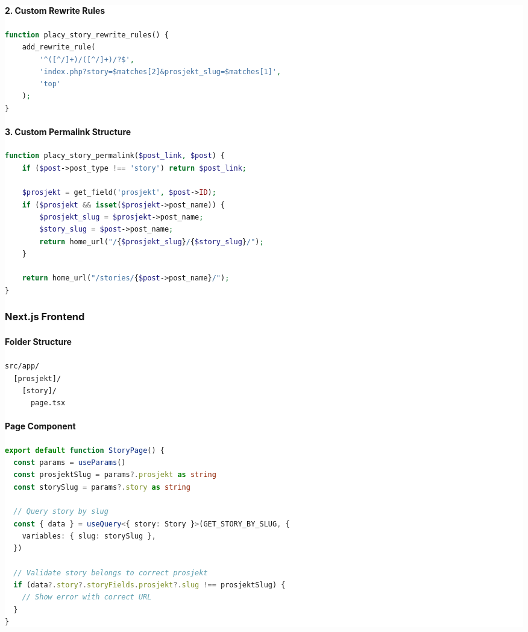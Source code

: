 #### 2. Custom Rewrite Rules
```php
function placy_story_rewrite_rules() {
    add_rewrite_rule(
        '^([^/]+)/([^/]+)/?$',
        'index.php?story=$matches[2]&prosjekt_slug=$matches[1]',
        'top'
    );
}
```

#### 3. Custom Permalink Structure
```php
function placy_story_permalink($post_link, $post) {
    if ($post->post_type !== 'story') return $post_link;
    
    $prosjekt = get_field('prosjekt', $post->ID);
    if ($prosjekt && isset($prosjekt->post_name)) {
        $prosjekt_slug = $prosjekt->post_name;
        $story_slug = $post->post_name;
        return home_url("/{$prosjekt_slug}/{$story_slug}/");
    }
    
    return home_url("/stories/{$post->post_name}/");
}
```

### Next.js Frontend

#### Folder Structure
```
src/app/
  [prosjekt]/
    [story]/
      page.tsx
```

#### Page Component
```typescript
export default function StoryPage() {
  const params = useParams()
  const prosjektSlug = params?.prosjekt as string
  const storySlug = params?.story as string

  // Query story by slug
  const { data } = useQuery<{ story: Story }>(GET_STORY_BY_SLUG, {
    variables: { slug: storySlug },
  })

  // Validate story belongs to correct prosjekt
  if (data?.story?.storyFields.prosjekt?.slug !== prosjektSlug) {
    // Show error with correct URL
  }
}
```
